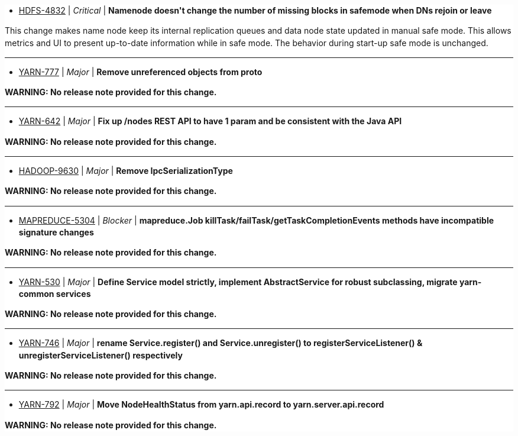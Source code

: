 * [HDFS-4832](https://issues.apache.org/jira/browse/HDFS-4832) | *Critical* | **Namenode doesn't change the number of missing blocks in safemode when DNs rejoin or leave**

This change makes name node keep its internal replication queues and data node state updated in manual safe mode. This allows metrics and UI to present up-to-date information while in safe mode. The behavior during start-up safe mode is unchanged.


---

* [YARN-777](https://issues.apache.org/jira/browse/YARN-777) | *Major* | **Remove unreferenced objects from proto**

**WARNING: No release note provided for this change.**


---

* [YARN-642](https://issues.apache.org/jira/browse/YARN-642) | *Major* | **Fix up /nodes REST API to have 1 param and be consistent with the Java API**

**WARNING: No release note provided for this change.**


---

* [HADOOP-9630](https://issues.apache.org/jira/browse/HADOOP-9630) | *Major* | **Remove IpcSerializationType**

**WARNING: No release note provided for this change.**


---

* [MAPREDUCE-5304](https://issues.apache.org/jira/browse/MAPREDUCE-5304) | *Blocker* | **mapreduce.Job killTask/failTask/getTaskCompletionEvents methods have incompatible signature changes**

**WARNING: No release note provided for this change.**


---

* [YARN-530](https://issues.apache.org/jira/browse/YARN-530) | *Major* | **Define Service model strictly, implement AbstractService for robust subclassing, migrate yarn-common services**

**WARNING: No release note provided for this change.**


---

* [YARN-746](https://issues.apache.org/jira/browse/YARN-746) | *Major* | **rename Service.register() and Service.unregister() to registerServiceListener() & unregisterServiceListener() respectively**

**WARNING: No release note provided for this change.**


---

* [YARN-792](https://issues.apache.org/jira/browse/YARN-792) | *Major* | **Move NodeHealthStatus from yarn.api.record to yarn.server.api.record**

**WARNING: No release note provided for this change.**
